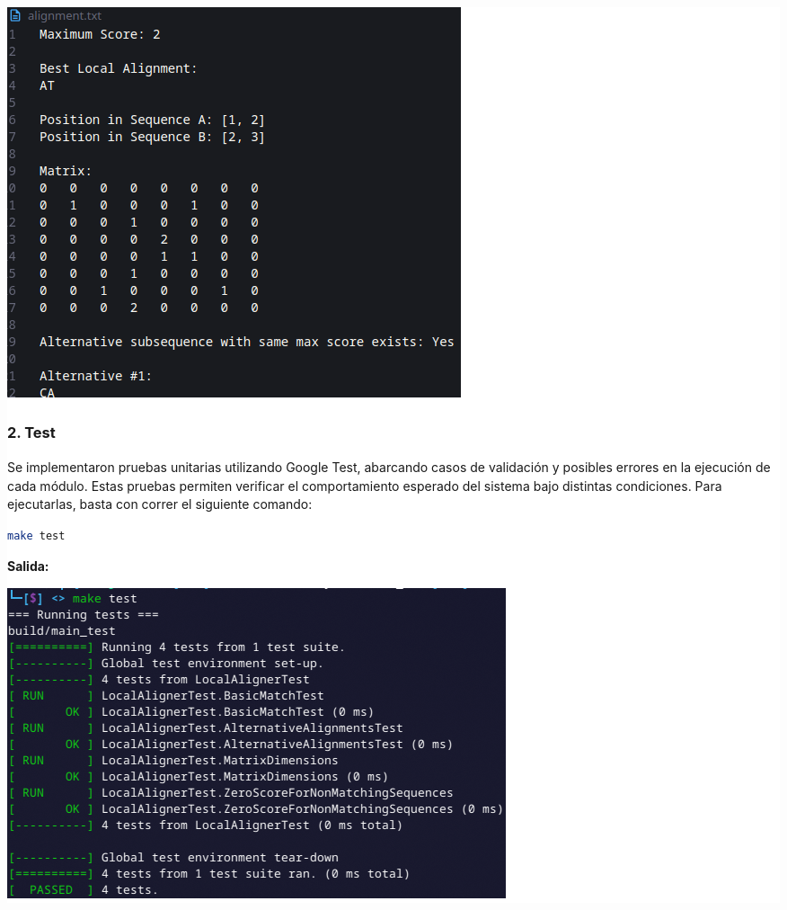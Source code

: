 ![Alineamiento txt](.docs/6.png)

### 2. Test

Se implementaron pruebas unitarias utilizando Google Test, abarcando casos de validación y posibles errores en la ejecución de cada módulo. Estas pruebas permiten verificar el comportamiento esperado del sistema bajo distintas condiciones.
Para ejecutarlas, basta con correr el siguiente comando:

```bash
make test
```

**Salida:**

![Tests](.docs/7.png)
